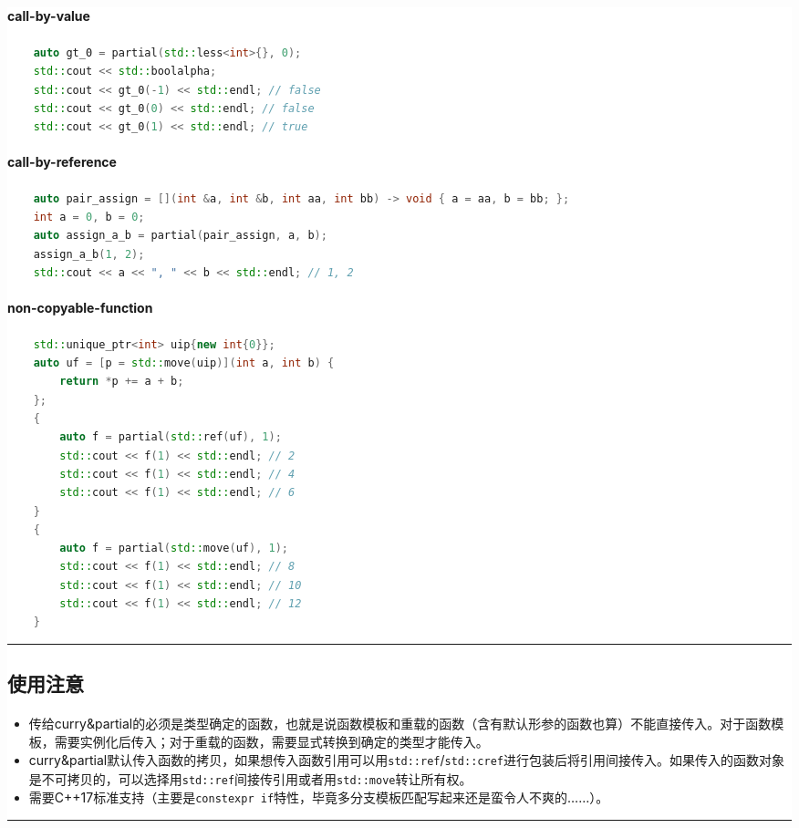 #### call-by-value

```C++
    auto gt_0 = partial(std::less<int>{}, 0);
    std::cout << std::boolalpha;
    std::cout << gt_0(-1) << std::endl; // false
    std::cout << gt_0(0) << std::endl; // false
    std::cout << gt_0(1) << std::endl; // true
```

#### call-by-reference

```C++
    auto pair_assign = [](int &a, int &b, int aa, int bb) -> void { a = aa, b = bb; };
    int a = 0, b = 0;
    auto assign_a_b = partial(pair_assign, a, b);
    assign_a_b(1, 2);
    std::cout << a << ", " << b << std::endl; // 1, 2
```

#### non-copyable-function

```C++
    std::unique_ptr<int> uip{new int{0}};
    auto uf = [p = std::move(uip)](int a, int b) {
        return *p += a + b;
    };
    {
        auto f = partial(std::ref(uf), 1);
        std::cout << f(1) << std::endl; // 2
        std::cout << f(1) << std::endl; // 4
        std::cout << f(1) << std::endl; // 6
    }
    {
        auto f = partial(std::move(uf), 1);
        std::cout << f(1) << std::endl; // 8
        std::cout << f(1) << std::endl; // 10
        std::cout << f(1) << std::endl; // 12
    }
```

---



## 使用注意

+ 传给curry&partial的必须是类型确定的函数，也就是说函数模板和重载的函数（含有默认形参的函数也算）不能直接传入。对于函数模板，需要实例化后传入；对于重载的函数，需要显式转换到确定的类型才能传入。
+ curry&partial默认传入函数的拷贝，如果想传入函数引用可以用`std::ref`/`std::cref`进行包装后将引用间接传入。如果传入的函数对象是不可拷贝的，可以选择用`std::ref`间接传引用或者用`std::move`转让所有权。
+ 需要C++17标准支持（主要是`constexpr if`特性，毕竟多分支模板匹配写起来还是蛮令人不爽的……）。

---

